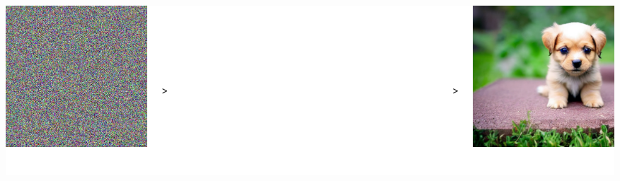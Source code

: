 <img style="display:inline; float: left;" height="200px" src="images/img_noise_9.jpg" /> 
<span style="line-height: 200px; margin: 20px 20px; min-height: 200px; display: inline-block; text-align: center;"> > </span> 
<img style="display:inline; float: right;" height="200px" src="images/img.png" />
<span style="float: right; line-height: 200px; margin: 20px 20px; min-height: 200px; display: inline-block; text-align: center;"> > </span> 